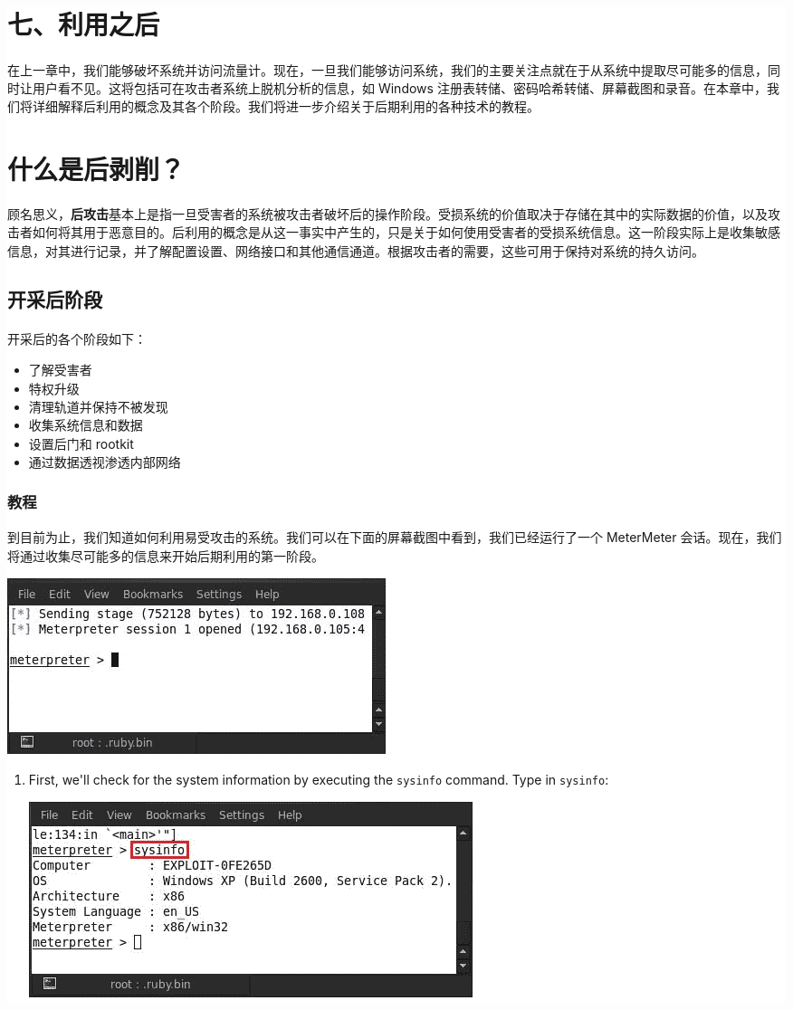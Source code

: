 # 七、利用之后

在上一章中，我们能够破坏系统并访问流量计。现在，一旦我们能够访问系统，我们的主要关注点就在于从系统中提取尽可能多的信息，同时让用户看不见。这将包括可在攻击者系统上脱机分析的信息，如 Windows 注册表转储、密码哈希转储、屏幕截图和录音。在本章中，我们将详细解释后利用的概念及其各个阶段。我们将进一步介绍关于后期利用的各种技术的教程。

# 什么是后剥削？

顾名思义，**后攻击**基本上是指一旦受害者的系统被攻击者破坏后的操作阶段。受损系统的价值取决于存储在其中的实际数据的价值，以及攻击者如何将其用于恶意目的。后利用的概念是从这一事实中产生的，只是关于如何使用受害者的受损系统信息。这一阶段实际上是收集敏感信息，对其进行记录，并了解配置设置、网络接口和其他通信通道。根据攻击者的需要，这些可用于保持对系统的持久访问。

## 开采后阶段

开采后的各个阶段如下：

*   了解受害者
*   特权升级
*   清理轨道并保持不被发现
*   收集系统信息和数据
*   设置后门和 rootkit
*   通过数据透视渗透内部网络

### 教程

到目前为止，我们知道如何利用易受攻击的系统。我们可以在下面的屏幕截图中看到，我们已经运行了一个 MeterMeter 会话。现在，我们将通过收集尽可能多的信息来开始后期利用的第一阶段。

![Tutorial](img/3589OS_07_01.jpg)

1.  First, we'll check for the system information by executing the `sysinfo` command. Type in `sysinfo`:

    ![Tutorial](img/3589OS_07_02.jpg)

